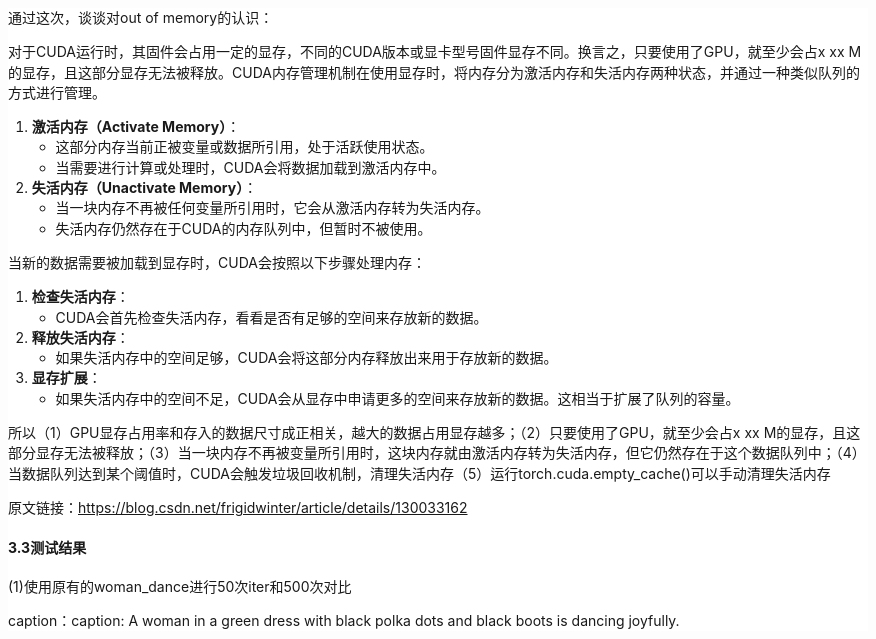 通过这次，谈谈对out of memory的认识：

对于CUDA运行时，其固件会占用一定的显存，不同的CUDA版本或显卡型号固件显存不同。换言之，只要使用了GPU，就至少会占x xx M的显存，且这部分显存无法被释放。CUDA内存管理机制在使用显存时，将内存分为激活内存和失活内存两种状态，并通过一种类似队列的方式进行管理。

1. **激活内存（Activate Memory）**：
   - 这部分内存当前正被变量或数据所引用，处于活跃使用状态。
   - 当需要进行计算或处理时，CUDA会将数据加载到激活内存中。
2. **失活内存（Unactivate Memory）**：
   - 当一块内存不再被任何变量所引用时，它会从激活内存转为失活内存。
   - 失活内存仍然存在于CUDA的内存队列中，但暂时不被使用。

当新的数据需要被加载到显存时，CUDA会按照以下步骤处理内存：

1. **检查失活内存**：
   - CUDA会首先检查失活内存，看看是否有足够的空间来存放新的数据。
2. **释放失活内存**：
   - 如果失活内存中的空间足够，CUDA会将这部分内存释放出来用于存放新的数据。
3. **显存扩展**：
   - 如果失活内存中的空间不足，CUDA会从显存中申请更多的空间来存放新的数据。这相当于扩展了队列的容量。

所以（1）GPU显存占用率和存入的数据尺寸成正相关，越大的数据占用显存越多；（2）只要使用了GPU，就至少会占x xx M的显存，且这部分显存无法被释放；（3）当一块内存不再被变量所引用时，这块内存就由激活内存转为失活内存，但它仍然存在于这个数据队列中；（4）当数据队列达到某个阈值时，CUDA会触发垃圾回收机制，清理失活内存（5）运行torch.cuda.empty_cache()可以手动清理失活内存


原文链接：https://blog.csdn.net/frigidwinter/article/details/130033162

#### 3.3测试结果

(1)使用原有的woman_dance进行50次iter和500次对比

caption：caption: A woman in a green dress with black polka dots and black boots is dancing
  joyfully.
